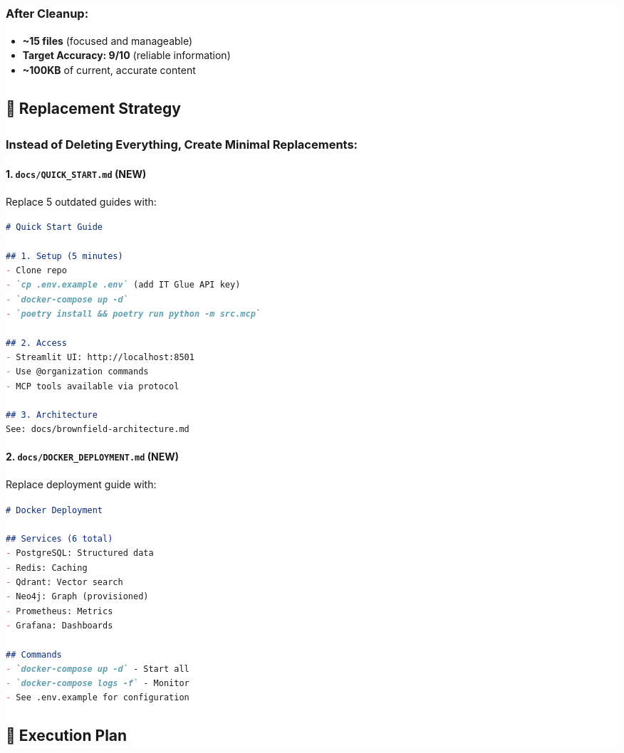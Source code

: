 ### **After Cleanup:**
- **~15 files** (focused and manageable)
- **Target Accuracy: 9/10** (reliable information)
- **~100KB** of current, accurate content

## 🎯 Replacement Strategy

### **Instead of Deleting Everything, Create Minimal Replacements:**

#### 1. `docs/QUICK_START.md` (NEW)
Replace 5 outdated guides with:
```markdown
# Quick Start Guide

## 1. Setup (5 minutes)
- Clone repo
- `cp .env.example .env` (add IT Glue API key)
- `docker-compose up -d`
- `poetry install && poetry run python -m src.mcp`

## 2. Access
- Streamlit UI: http://localhost:8501
- Use @organization commands
- MCP tools available via protocol

## 3. Architecture
See: docs/brownfield-architecture.md
```

#### 2. `docs/DOCKER_DEPLOYMENT.md` (NEW)
Replace deployment guide with:
```markdown
# Docker Deployment

## Services (6 total)
- PostgreSQL: Structured data
- Redis: Caching
- Qdrant: Vector search
- Neo4j: Graph (provisioned)
- Prometheus: Metrics
- Grafana: Dashboards

## Commands
- `docker-compose up -d` - Start all
- `docker-compose logs -f` - Monitor
- See .env.example for configuration
```

## 🚨 Execution Plan
